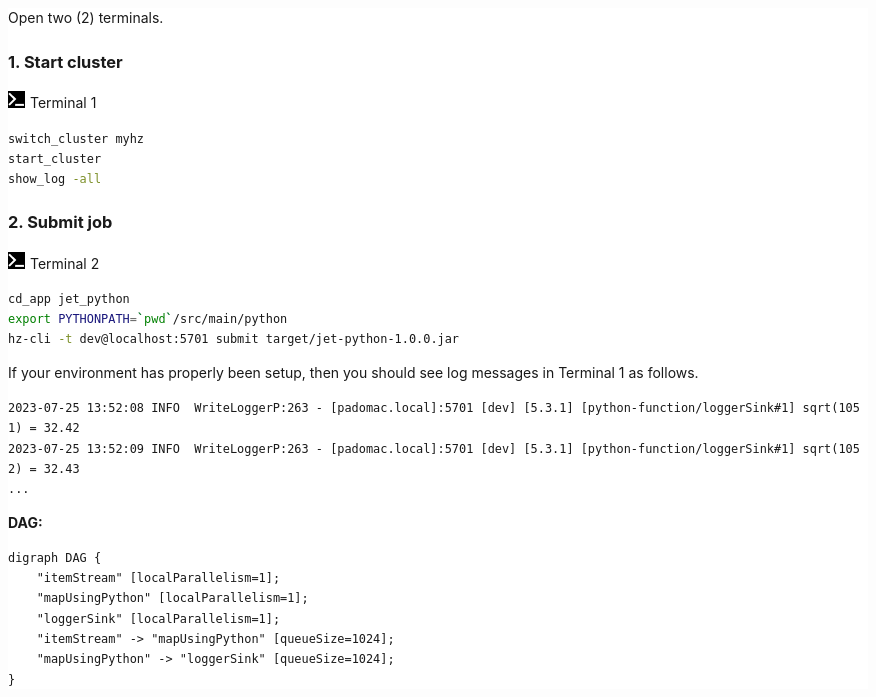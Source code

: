 Open two (2) terminals.

### 1. Start cluster

![Terminal](images/terminal.png) Terminal 1

```bash
switch_cluster myhz
start_cluster
show_log -all
```

### 2. Submit job

![Terminal](images/terminal.png) Terminal 2

```bash
cd_app jet_python
export PYTHONPATH=`pwd`/src/main/python
hz-cli -t dev@localhost:5701 submit target/jet-python-1.0.0.jar
```

If your environment has properly been setup, then you should see log messages in Terminal 1 as follows.

```console
2023-07-25 13:52:08 INFO  WriteLoggerP:263 - [padomac.local]:5701 [dev] [5.3.1] [python-function/loggerSink#1] sqrt(1051) = 32.42
2023-07-25 13:52:09 INFO  WriteLoggerP:263 - [padomac.local]:5701 [dev] [5.3.1] [python-function/loggerSink#1] sqrt(1052) = 32.43
...
```

**DAG:**

```console
digraph DAG {
	"itemStream" [localParallelism=1];
	"mapUsingPython" [localParallelism=1];
	"loggerSink" [localParallelism=1];
	"itemStream" -> "mapUsingPython" [queueSize=1024];
	"mapUsingPython" -> "loggerSink" [queueSize=1024];
}
```
